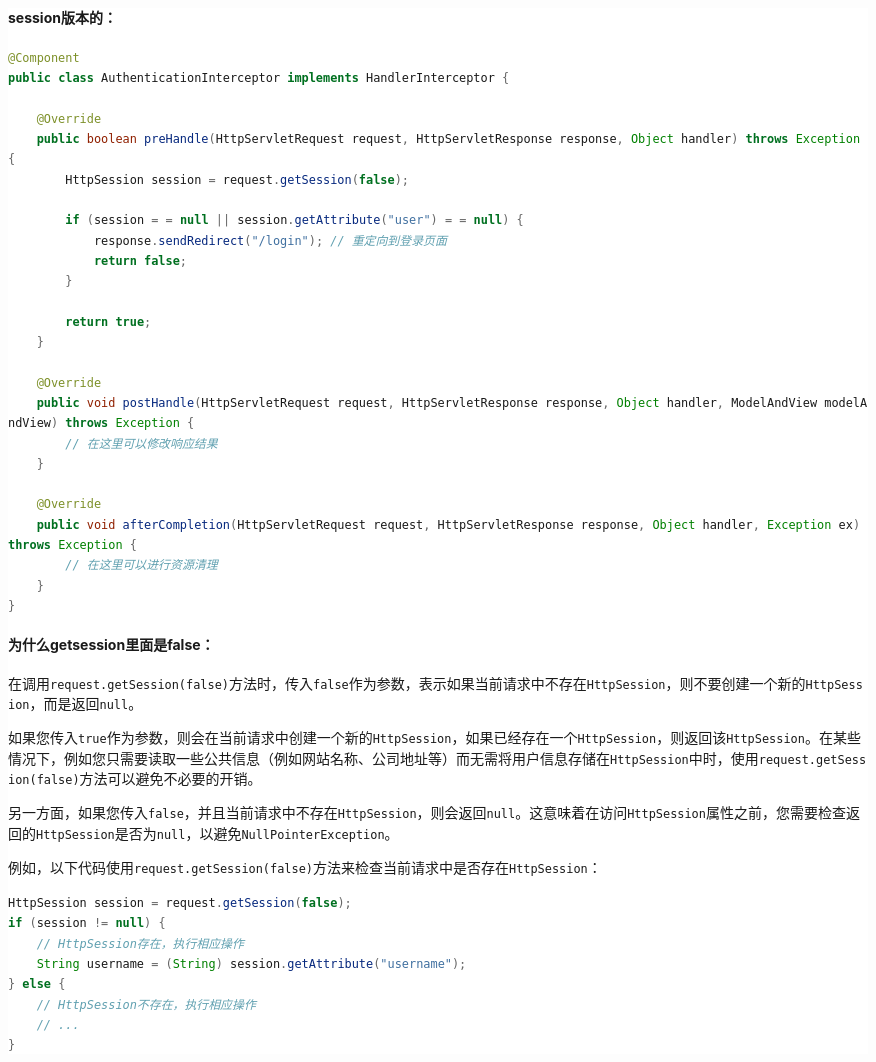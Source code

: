 #### session版本的：

```java
@Component
public class AuthenticationInterceptor implements HandlerInterceptor {

    @Override
    public boolean preHandle(HttpServletRequest request, HttpServletResponse response, Object handler) throws Exception {
        HttpSession session = request.getSession(false);

        if (session = = null || session.getAttribute("user") = = null) {
            response.sendRedirect("/login"); // 重定向到登录页面
            return false;
        }

        return true;
    }

    @Override
    public void postHandle(HttpServletRequest request, HttpServletResponse response, Object handler, ModelAndView modelAndView) throws Exception {
        // 在这里可以修改响应结果
    }

    @Override
    public void afterCompletion(HttpServletRequest request, HttpServletResponse response, Object handler, Exception ex) throws Exception {
        // 在这里可以进行资源清理
    }
}

```



#### 为什么getsession里面是false：

在调用`request.getSession(false)`方法时，传入`false`作为参数，表示如果当前请求中不存在`HttpSession`，则不要创建一个新的`HttpSession`，而是返回`null`。

如果您传入`true`作为参数，则会在当前请求中创建一个新的`HttpSession`，如果已经存在一个`HttpSession`，则返回该`HttpSession`。在某些情况下，例如您只需要读取一些公共信息（例如网站名称、公司地址等）而无需将用户信息存储在`HttpSession`中时，使用`request.getSession(false)`方法可以避免不必要的开销。

另一方面，如果您传入`false`，并且当前请求中不存在`HttpSession`，则会返回`null`。这意味着在访问`HttpSession`属性之前，您需要检查返回的`HttpSession`是否为`null`，以避免`NullPointerException`。

例如，以下代码使用`request.getSession(false)`方法来检查当前请求中是否存在`HttpSession`：

```java
HttpSession session = request.getSession(false);
if (session != null) {
    // HttpSession存在，执行相应操作
    String username = (String) session.getAttribute("username");
} else {
    // HttpSession不存在，执行相应操作
    // ...
}
```

